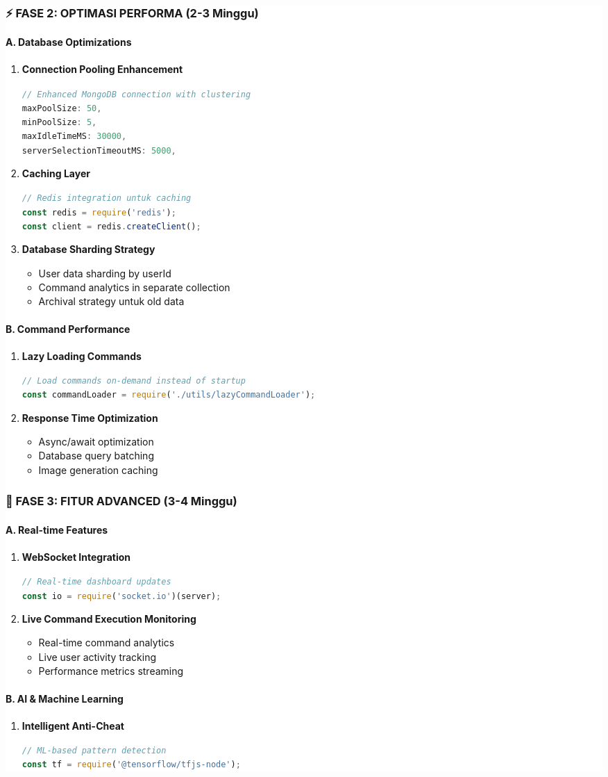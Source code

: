 ### ⚡ FASE 2: OPTIMASI PERFORMA (2-3 Minggu)

#### A. Database Optimizations
1. **Connection Pooling Enhancement**
   ```javascript
   // Enhanced MongoDB connection with clustering
   maxPoolSize: 50,
   minPoolSize: 5,
   maxIdleTimeMS: 30000,
   serverSelectionTimeoutMS: 5000,
   ```

2. **Caching Layer**
   ```javascript
   // Redis integration untuk caching
   const redis = require('redis');
   const client = redis.createClient();
   ```

3. **Database Sharding Strategy**
   - User data sharding by userId
   - Command analytics in separate collection
   - Archival strategy untuk old data

#### B. Command Performance
1. **Lazy Loading Commands**
   ```javascript
   // Load commands on-demand instead of startup
   const commandLoader = require('./utils/lazyCommandLoader');
   ```

2. **Response Time Optimization**
   - Async/await optimization
   - Database query batching
   - Image generation caching

### 🚀 FASE 3: FITUR ADVANCED (3-4 Minggu)

#### A. Real-time Features
1. **WebSocket Integration**
   ```javascript
   // Real-time dashboard updates
   const io = require('socket.io')(server);
   ```

2. **Live Command Execution Monitoring**
   - Real-time command analytics
   - Live user activity tracking
   - Performance metrics streaming

#### B. AI & Machine Learning
1. **Intelligent Anti-Cheat**
   ```javascript
   // ML-based pattern detection
   const tf = require('@tensorflow/tfjs-node');
   ```

